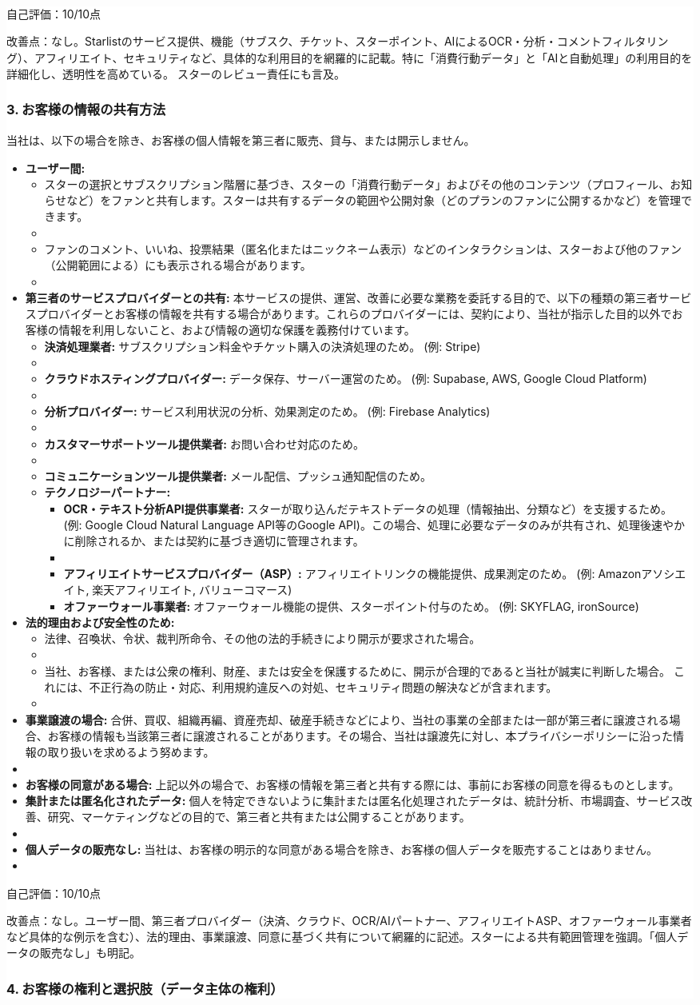 自己評価：10/10点

改善点：なし。Starlistのサービス提供、機能（サブスク、チケット、スターポイント、AIによるOCR・分析・コメントフィルタリング）、アフィリエイト、セキュリティなど、具体的な利用目的を網羅的に記載。特に「消費行動データ」と「AIと自動処理」の利用目的を詳細化し、透明性を高めている。 スターのレビュー責任にも言及。

### **3\. お客様の情報の共有方法**

当社は、以下の場合を除き、お客様の個人情報を第三者に販売、貸与、または開示しません。

* **ユーザー間:**  
  * スターの選択とサブスクリプション階層に基づき、スターの「消費行動データ」およびその他のコンテンツ（プロフィール、お知らせなど）をファンと共有します。スターは共有するデータの範囲や公開対象（どのプランのファンに公開するかなど）を管理できます。  
  *   
  * ファンのコメント、いいね、投票結果（匿名化またはニックネーム表示）などのインタラクションは、スターおよび他のファン（公開範囲による）にも表示される場合があります。  
  *   
* **第三者のサービスプロバイダーとの共有:** 本サービスの提供、運営、改善に必要な業務を委託する目的で、以下の種類の第三者サービスプロバイダーとお客様の情報を共有する場合があります。これらのプロバイダーには、契約により、当社が指示した目的以外でお客様の情報を利用しないこと、および情報の適切な保護を義務付けています。  
  * **決済処理業者:** サブスクリプション料金やチケット購入の決済処理のため。 (例: Stripe)  
  *   
  * **クラウドホスティングプロバイダー:** データ保存、サーバー運営のため。 (例: Supabase, AWS, Google Cloud Platform)  
  *   
  * **分析プロバイダー:** サービス利用状況の分析、効果測定のため。 (例: Firebase Analytics)  
  *   
  * **カスタマーサポートツール提供業者:** お問い合わせ対応のため。  
  *   
  * **コミュニケーションツール提供業者:** メール配信、プッシュ通知配信のため。  
  * **テクノロジーパートナー:**  
    * **OCR・テキスト分析API提供事業者:** スターが取り込んだテキストデータの処理（情報抽出、分類など）を支援するため。 (例: Google Cloud Natural Language API等のGoogle API)。この場合、処理に必要なデータのみが共有され、処理後速やかに削除されるか、または契約に基づき適切に管理されます。  
    *   
    * **アフィリエイトサービスプロバイダー（ASP）:** アフィリエイトリンクの機能提供、成果測定のため。 (例: Amazonアソシエイト, 楽天アフィリエイト, バリューコマース)  
    * **オファーウォール事業者:** オファーウォール機能の提供、スターポイント付与のため。 (例: SKYFLAG, ironSource)  
* **法的理由および安全性のため:**  
  * 法律、召喚状、令状、裁判所命令、その他の法的手続きにより開示が要求された場合。  
  *   
  * 当社、お客様、または公衆の権利、財産、または安全を保護するために、開示が合理的であると当社が誠実に判断した場合。 これには、不正行為の防止・対応、利用規約違反への対処、セキュリティ問題の解決などが含まれます。  
  *   
* **事業譲渡の場合:** 合併、買収、組織再編、資産売却、破産手続きなどにより、当社の事業の全部または一部が第三者に譲渡される場合、お客様の情報も当該第三者に譲渡されることがあります。その場合、当社は譲渡先に対し、本プライバシーポリシーに沿った情報の取り扱いを求めるよう努めます。  
*   
* **お客様の同意がある場合:** 上記以外の場合で、お客様の情報を第三者と共有する際には、事前にお客様の同意を得るものとします。  
* **集計または匿名化されたデータ:** 個人を特定できないように集計または匿名化処理されたデータは、統計分析、市場調査、サービス改善、研究、マーケティングなどの目的で、第三者と共有または公開することがあります。  
*   
* **個人データの販売なし:** 当社は、お客様の明示的な同意がある場合を除き、お客様の個人データを販売することはありません。  
* 

自己評価：10/10点

改善点：なし。ユーザー間、第三者プロバイダー（決済、クラウド、OCR/AIパートナー、アフィリエイトASP、オファーウォール事業者など具体的な例示を含む）、法的理由、事業譲渡、同意に基づく共有について網羅的に記述。スターによる共有範囲管理を強調。「個人データの販売なし」も明記。

### **4\. お客様の権利と選択肢（データ主体の権利）**
